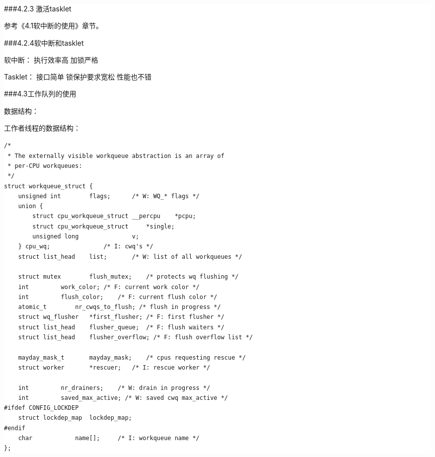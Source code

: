 ###4.2.3 激活tasklet

参考《4.1软中断的使用》章节。

###4.2.4软中断和tasklet

软中断：
执行效率高
加锁严格

Tasklet：
接口简单
锁保护要求宽松
性能也不错

###4.3工作队列的使用

数据结构：

工作者线程的数据结构：

```
/*
 * The externally visible workqueue abstraction is an array of
 * per-CPU workqueues:
 */
struct workqueue_struct {
	unsigned int		flags;		/* W: WQ_* flags */
	union {
		struct cpu_workqueue_struct __percpu	*pcpu;
		struct cpu_workqueue_struct		*single;
		unsigned long				v;
	} cpu_wq;				/* I: cwq's */
	struct list_head	list;		/* W: list of all workqueues */

	struct mutex		flush_mutex;	/* protects wq flushing */
	int			work_color;	/* F: current work color */
	int			flush_color;	/* F: current flush color */
	atomic_t		nr_cwqs_to_flush; /* flush in progress */
	struct wq_flusher	*first_flusher;	/* F: first flusher */
	struct list_head	flusher_queue;	/* F: flush waiters */
	struct list_head	flusher_overflow; /* F: flush overflow list */

	mayday_mask_t		mayday_mask;	/* cpus requesting rescue */
	struct worker		*rescuer;	/* I: rescue worker */

	int			nr_drainers;	/* W: drain in progress */
	int			saved_max_active; /* W: saved cwq max_active */
#ifdef CONFIG_LOCKDEP
	struct lockdep_map	lockdep_map;
#endif
	char			name[];		/* I: workqueue name */
};
```
